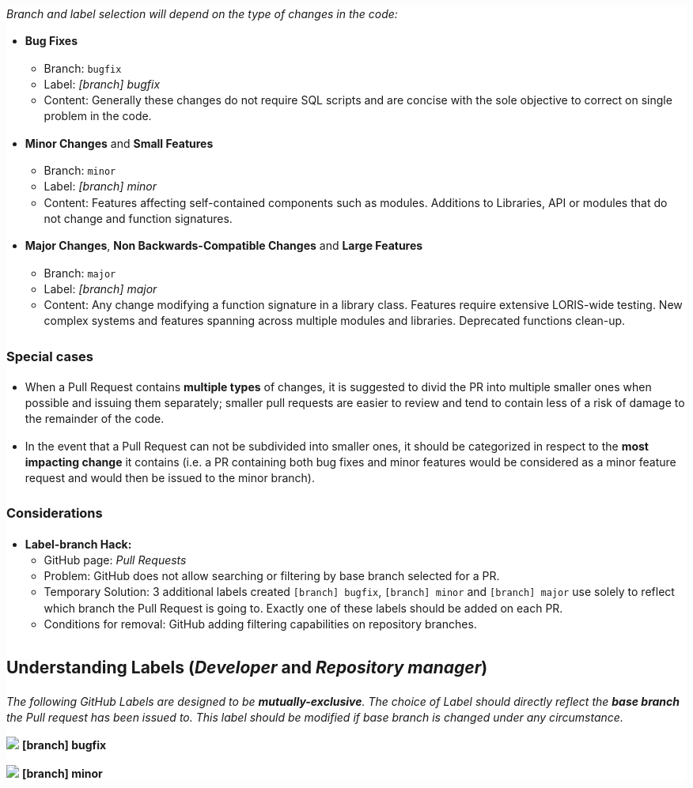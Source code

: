_Branch and label selection will depend on the type of changes in the code:_

 - **Bug Fixes**
   - Branch: `bugfix`
   - Label: _[branch] bugfix_
   - Content: Generally these changes do not require SQL scripts and are concise with the sole objective to correct on single problem in the code.

 - **Minor Changes** and **Small Features**
   - Branch: `minor`
   - Label: _[branch] minor_
   - Content: Features affecting self-contained components such as modules. Additions to Libraries, API or modules that do not change and function signatures. 

 - **Major Changes**, **Non Backwards-Compatible Changes** and **Large Features**
   - Branch: `major`
   - Label: _[branch] major_
   - Content: Any change modifying a function signature in a library class. Features require extensive LORIS-wide testing. New complex systems and features spanning across multiple modules and libraries. Deprecated functions clean-up.

### Special cases
 
 - When a Pull Request contains **multiple types** of changes, it is suggested to divid the PR into multiple smaller ones when possible and issuing them separately; smaller pull requests are easier to review and tend to contain less of a risk of damage to the remainder of the code.

 - In the event that a Pull Request can not be subdivided into smaller ones, it should be categorized in respect to the **most impacting change** it contains (i.e. a PR containing both bug fixes and minor features would be considered as a minor feature request and would then be issued to the minor branch).

### Considerations

 - **Label-branch Hack:**
   - GitHub page: _Pull Requests_
   - Problem: GitHub does not allow searching or filtering by base branch selected for a PR.
   - Temporary Solution: 3 additional labels created `[branch] bugfix`, `[branch] minor` and `[branch] major` use solely to reflect which branch the Pull Request is going to. Exactly one of these labels should be added on each PR.
   - Conditions for removal: GitHub adding filtering capabilities on repository branches.

## Understanding Labels (_Developer_ and _Repository manager_)

_The following GitHub Labels are designed to be **mutually-exclusive**. The choice of Label should directly reflect the **base branch** the Pull request has been issued to. This label should be modified if base branch is changed under any circumstance._

![](https://via.placeholder.com/15/cc9966/000000?text=+) **[branch] bugfix**

![](https://via.placeholder.com/15/996633/000000?text=+) **[branch] minor**
